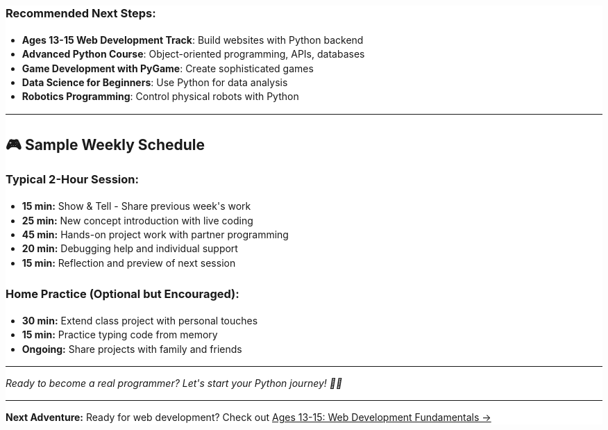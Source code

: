 ### Recommended Next Steps:
- **Ages 13-15 Web Development Track**: Build websites with Python backend
- **Advanced Python Course**: Object-oriented programming, APIs, databases
- **Game Development with PyGame**: Create sophisticated games
- **Data Science for Beginners**: Use Python for data analysis
- **Robotics Programming**: Control physical robots with Python

---

## 🎮 Sample Weekly Schedule

### Typical 2-Hour Session:
- **15 min:** Show & Tell - Share previous week's work
- **25 min:** New concept introduction with live coding
- **45 min:** Hands-on project work with partner programming
- **20 min:** Debugging help and individual support
- **15 min:** Reflection and preview of next session

### Home Practice (Optional but Encouraged):
- **30 min:** Extend class project with personal touches
- **15 min:** Practice typing code from memory
- **Ongoing:** Share projects with family and friends

---

*Ready to become a real programmer? Let's start your Python journey! 🐍✨*

---
**Next Adventure:** Ready for web development? Check out [Ages 13-15: Web Development Fundamentals →](../ages-13-15-web-development/)